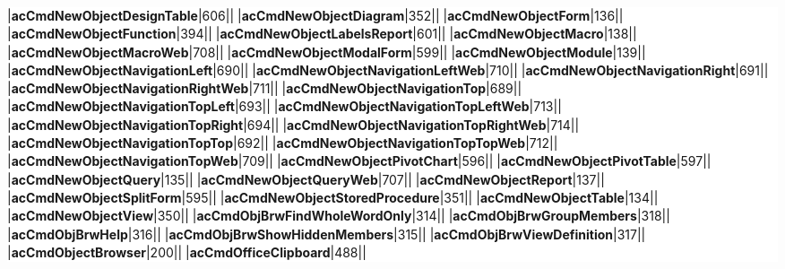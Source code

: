 |**acCmdNewObjectDesignTable**|606||
|**acCmdNewObjectDiagram**|352||
|**acCmdNewObjectForm**|136||
|**acCmdNewObjectFunction**|394||
|**acCmdNewObjectLabelsReport**|601||
|**acCmdNewObjectMacro**|138||
|**acCmdNewObjectMacroWeb**|708||
|**acCmdNewObjectModalForm**|599||
|**acCmdNewObjectModule**|139||
|**acCmdNewObjectNavigationLeft**|690||
|**acCmdNewObjectNavigationLeftWeb**|710||
|**acCmdNewObjectNavigationRight**|691||
|**acCmdNewObjectNavigationRightWeb**|711||
|**acCmdNewObjectNavigationTop**|689||
|**acCmdNewObjectNavigationTopLeft**|693||
|**acCmdNewObjectNavigationTopLeftWeb**|713||
|**acCmdNewObjectNavigationTopRight**|694||
|**acCmdNewObjectNavigationTopRightWeb**|714||
|**acCmdNewObjectNavigationTopTop**|692||
|**acCmdNewObjectNavigationTopTopWeb**|712||
|**acCmdNewObjectNavigationTopWeb**|709||
|**acCmdNewObjectPivotChart**|596||
|**acCmdNewObjectPivotTable**|597||
|**acCmdNewObjectQuery**|135||
|**acCmdNewObjectQueryWeb**|707||
|**acCmdNewObjectReport**|137||
|**acCmdNewObjectSplitForm**|595||
|**acCmdNewObjectStoredProcedure**|351||
|**acCmdNewObjectTable**|134||
|**acCmdNewObjectView**|350||
|**acCmdObjBrwFindWholeWordOnly**|314||
|**acCmdObjBrwGroupMembers**|318||
|**acCmdObjBrwHelp**|316||
|**acCmdObjBrwShowHiddenMembers**|315||
|**acCmdObjBrwViewDefinition**|317||
|**acCmdObjectBrowser**|200||
|**acCmdOfficeClipboard**|488||